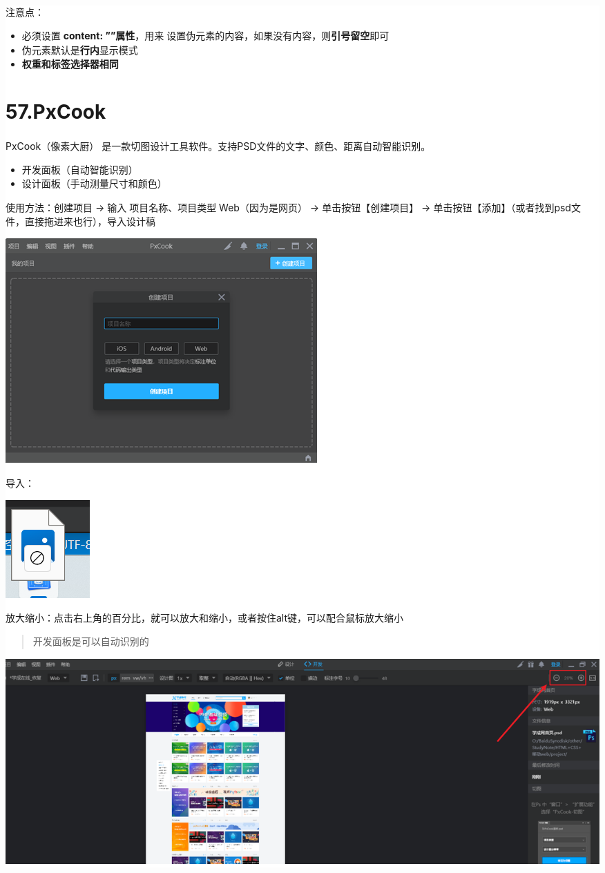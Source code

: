 注意点：

* 必须设置 **content: ””属性**，用来 设置伪元素的内容，如果没有内容，则**引号留空**即可
* 伪元素默认是**行内**显示模式
* **权重和标签选择器相同**

# 57.PxCook 

PxCook（像素大厨） 是一款切图设计工具软件。支持PSD文件的文字、颜色、距离自动智能识别。

* 开发面板（自动智能识别）
* 设计面板（手动测量尺寸和颜色）

使用方法：创建项目 → 输入 项目名称、项目类型 Web（因为是网页） → 单击按钮【创建项目】 → 单击按钮【添加】（或者找到psd文件，直接拖进来也行），导入设计稿 

![1680321681695](./assets/1680321681695.png)

导入：

![image-20231225205640630](.\assets\image-20231225205640630.png)

放大缩小：点击右上角的百分比，就可以放大和缩小，或者按住alt键，可以配合鼠标放大缩小

> 开发面板是可以自动识别的

![image-20231225205835067](.\assets\image-20231225205835067.png)
